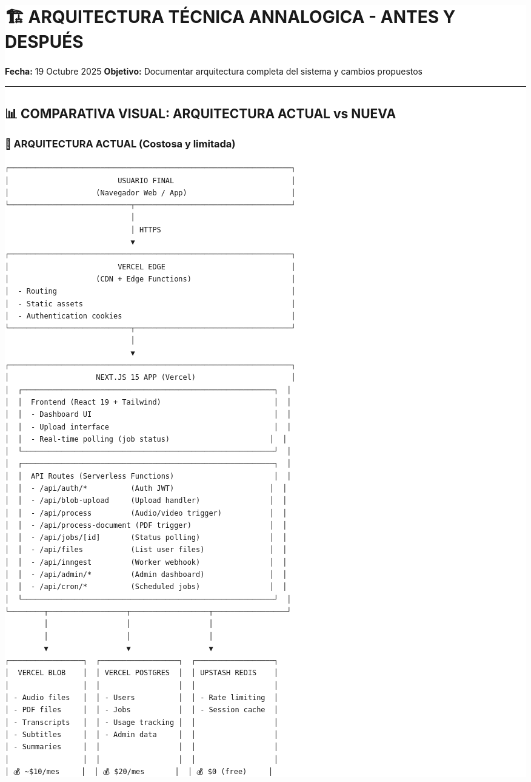 # 🏗️ ARQUITECTURA TÉCNICA ANNALOGICA - ANTES Y DESPUÉS

**Fecha:** 19 Octubre 2025
**Objetivo:** Documentar arquitectura completa del sistema y cambios propuestos

---

## 📊 COMPARATIVA VISUAL: ARQUITECTURA ACTUAL vs NUEVA

### 🔴 ARQUITECTURA ACTUAL (Costosa y limitada)

```
┌─────────────────────────────────────────────────────────────────┐
│                         USUARIO FINAL                           │
│                    (Navegador Web / App)                        │
└────────────────────────────┬────────────────────────────────────┘
                             │
                             │ HTTPS
                             ▼
┌─────────────────────────────────────────────────────────────────┐
│                         VERCEL EDGE                             │
│                    (CDN + Edge Functions)                       │
│  - Routing                                                      │
│  - Static assets                                                │
│  - Authentication cookies                                       │
└────────────────────────────┬────────────────────────────────────┘
                             │
                             ▼
┌─────────────────────────────────────────────────────────────────┐
│                    NEXT.JS 15 APP (Vercel)                      │
│  ┌──────────────────────────────────────────────────────────┐  │
│  │  Frontend (React 19 + Tailwind)                          │  │
│  │  - Dashboard UI                                          │  │
│  │  - Upload interface                                      │  │
│  │  - Real-time polling (job status)                       │  │
│  └──────────────────────────────────────────────────────────┘  │
│  ┌──────────────────────────────────────────────────────────┐  │
│  │  API Routes (Serverless Functions)                       │  │
│  │  - /api/auth/*          (Auth JWT)                      │  │
│  │  - /api/blob-upload     (Upload handler)                │  │
│  │  - /api/process         (Audio/video trigger)           │  │
│  │  - /api/process-document (PDF trigger)                  │  │
│  │  - /api/jobs/[id]       (Status polling)                │  │
│  │  - /api/files           (List user files)               │  │
│  │  - /api/inngest         (Worker webhook)                │  │
│  │  - /api/admin/*         (Admin dashboard)               │  │
│  │  - /api/cron/*          (Scheduled jobs)                │  │
│  └──────────────────────────────────────────────────────────┘  │
└────────┬──────────────────┬──────────────────┬─────────────────┘
         │                  │                  │
         │                  │                  │
         ▼                  ▼                  ▼
┌─────────────────┐  ┌──────────────────┐  ┌──────────────────┐
│  VERCEL BLOB    │  │ VERCEL POSTGRES  │  │ UPSTASH REDIS    │
│                 │  │                  │  │                  │
│ - Audio files   │  │ - Users          │  │ - Rate limiting  │
│ - PDF files     │  │ - Jobs           │  │ - Session cache  │
│ - Transcripts   │  │ - Usage tracking │  │                  │
│ - Subtitles     │  │ - Admin data     │  │                  │
│ - Summaries     │  │                  │  │                  │
│                 │  │                  │  │                  │
│ 💰 ~$10/mes     │  │ 💰 $20/mes       │  │ 💰 $0 (free)     │
```